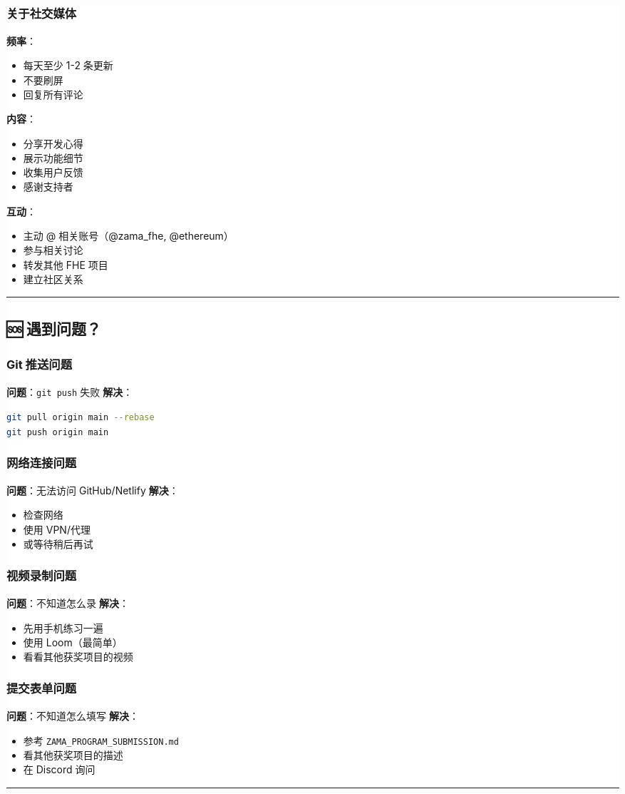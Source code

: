 ### 关于社交媒体

**频率**：
- 每天至少 1-2 条更新
- 不要刷屏
- 回复所有评论

**内容**：
- 分享开发心得
- 展示功能细节
- 收集用户反馈
- 感谢支持者

**互动**：
- 主动 @ 相关账号（@zama_fhe, @ethereum）
- 参与相关讨论
- 转发其他 FHE 项目
- 建立社区关系

---

## 🆘 遇到问题？

### Git 推送问题

**问题**：`git push` 失败
**解决**：
```bash
git pull origin main --rebase
git push origin main
```

### 网络连接问题

**问题**：无法访问 GitHub/Netlify
**解决**：
- 检查网络
- 使用 VPN/代理
- 或等待稍后再试

### 视频录制问题

**问题**：不知道怎么录
**解决**：
- 先用手机练习一遍
- 使用 Loom（最简单）
- 看看其他获奖项目的视频

### 提交表单问题

**问题**：不知道怎么填写
**解决**：
- 参考 `ZAMA_PROGRAM_SUBMISSION.md`
- 看其他获奖项目的描述
- 在 Discord 询问

---